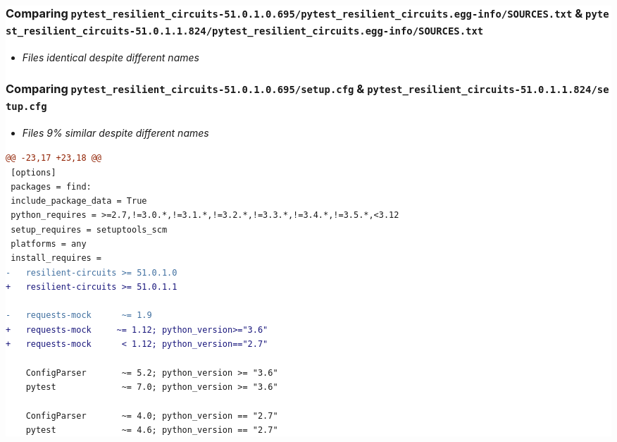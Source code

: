 ### Comparing `pytest_resilient_circuits-51.0.1.0.695/pytest_resilient_circuits.egg-info/SOURCES.txt` & `pytest_resilient_circuits-51.0.1.1.824/pytest_resilient_circuits.egg-info/SOURCES.txt`

 * *Files identical despite different names*

### Comparing `pytest_resilient_circuits-51.0.1.0.695/setup.cfg` & `pytest_resilient_circuits-51.0.1.1.824/setup.cfg`

 * *Files 9% similar despite different names*

```diff
@@ -23,17 +23,18 @@
 [options]
 packages = find:
 include_package_data = True
 python_requires = >=2.7,!=3.0.*,!=3.1.*,!=3.2.*,!=3.3.*,!=3.4.*,!=3.5.*,<3.12
 setup_requires = setuptools_scm
 platforms = any
 install_requires = 
-	resilient-circuits >= 51.0.1.0
+	resilient-circuits >= 51.0.1.1
 	
-	requests-mock      ~= 1.9
+	requests-mock     ~= 1.12; python_version>="3.6"
+	requests-mock      < 1.12; python_version=="2.7"
 	
 	ConfigParser       ~= 5.2; python_version >= "3.6"
 	pytest             ~= 7.0; python_version >= "3.6"
 	
 	ConfigParser       ~= 4.0; python_version == "2.7"
 	pytest             ~= 4.6; python_version == "2.7"
```

